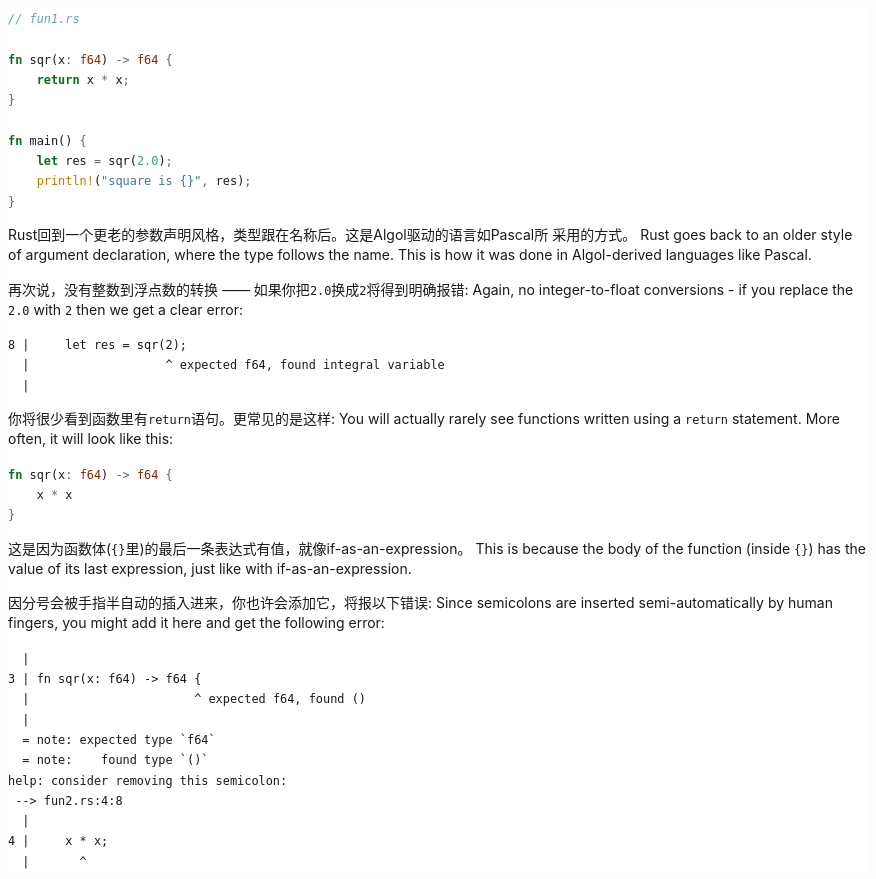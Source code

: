 ```rust
// fun1.rs

fn sqr(x: f64) -> f64 {
    return x * x;
}

fn main() {
    let res = sqr(2.0);
    println!("square is {}", res);
}
```

Rust回到一个更老的参数声明风格，类型跟在名称后。这是Algol驱动的语言如Pascal所
采用的方式。
Rust goes back to an
older style of argument declaration, where the type follows the name. This is
how it was done in Algol-derived languages like Pascal.

再次说，没有整数到浮点数的转换 —— 如果你把`2.0`换成`2`将得到明确报错:
Again, no integer-to-float conversions - if you replace the `2.0` with `2` then we
get a clear error:

```
8 |     let res = sqr(2);
  |                   ^ expected f64, found integral variable
  |
```

你将很少看到函数里有`return`语句。更常见的是这样:
You will actually rarely see functions written using a `return` statement. More
often, it will look like this:

```rust
fn sqr(x: f64) -> f64 {
    x * x
}
```

这是因为函数体(`{}`里)的最后一条表达式有值，就像if-as-an-expression。
This is because the body of the function (inside `{}`) has the value of its
last expression, just like with if-as-an-expression.

因分号会被手指半自动的插入进来，你也许会添加它，将报以下错误:
Since semicolons are inserted semi-automatically by human fingers, you might add it
here and get the following error:

```
  |
3 | fn sqr(x: f64) -> f64 {
  |                       ^ expected f64, found ()
  |
  = note: expected type `f64`
  = note:    found type `()`
help: consider removing this semicolon:
 --> fun2.rs:4:8
  |
4 |     x * x;
  |       ^

```

